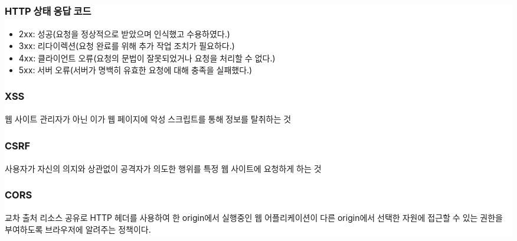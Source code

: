 ### HTTP 상태 응답 코드
- 2xx: 성공(요청을 정상적으로 받았으며 인식했고 수용하였다.)
- 3xx: 리다이렉션(요청 완료를 위해 추가 작업 조치가 필요하다.)
- 4xx: 클라이언트 오류(요청의 문법이 잘못되었거나 요청을 처리할 수 없다.)
- 5xx: 서버 오류(서버가 명백히 유효한 요청에 대해 충족을 실패했다.)

### XSS
웹 사이트 관리자가 아닌 이가 웹 페이지에 악성 스크립트를 통해 정보를 탈취하는 것

### CSRF
사용자가 자신의 의지와 상관없이 공격자가 의도한 행위를 특정 웹 사이트에 요청하게 하는 것

### CORS
교차 출처 리소스 공유로 HTTP 헤더를 사용하여 한 origin에서 실행중인 웹 어플리케이션이 다른 origin에서 선택한 자원에 접근할 수 있는 권한을 부여하도록 브라우저에 알려주는 정책이다.
